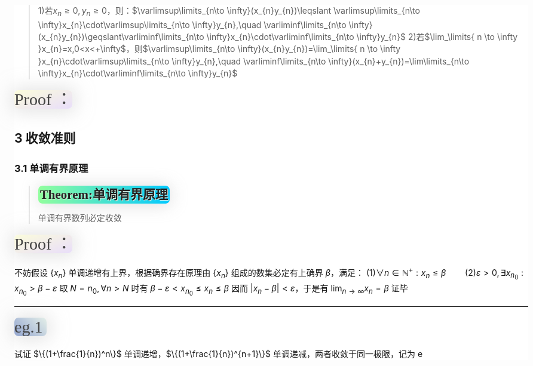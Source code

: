 >1)若$x_{n}\geqslant0,y_{n}\geqslant0$，则：$\varlimsup\limits_{n\to \infty}(x_{n}y_{n})\leqslant \varlimsup\limits_{n\to \infty}x_{n}\cdot\varlimsup\limits_{n\to \infty}y_{n},\quad \varliminf\limits_{n\to \infty}(x_{n}y_{n})\geqslant\varliminf\limits_{n\to \infty}x_{n}\cdot\varliminf\limits_{n\to \infty}y_{n}$
>2)若$\lim_\limits{ n \to \infty }x_{n}=x,0<x<+\infty$，则$\varlimsup\limits_{n\to \infty}(x_{n}y_{n})=\lim_\limits{ n \to \infty }x_{n}\cdot\varlimsup\limits_{n\to \infty}y_{n},\quad \varliminf\limits_{n\to \infty}(x_{n}+y_{n})=\lim\limits_{n\to \infty}x_{n}\cdot\varliminf\limits_{n\to \infty}y_{n}$

<span style='color:#434343;background-image: linear-gradient(-20deg, #e9defa 0%, #fbfcdb 100%);border-radius:7px;box-shadow: 1px 1px 30px 5px rgb(204, 204, 204, 0.52);font-family:Monotype Corsiva;font-size:2em;'>Proof ：</span>


## 3 收敛准则
### 3.1 单调有界原理

> <span style='font-family:汉仪劲楷简 Regular,Stem;font-style: normal;font-weight: bold;color: #242424;text-decoration: none;text-shadow: 1px 1px 1px #eeece1;font-size:1.5em;background-image: linear-gradient(to right, #92fe9d 0%, #00c9ff 100%);border-radius:7px;box-shadow: 1px 1px 29px rgb(204, 204, 204, 0.68);padding:3px;'>Theorem:单调有界原理</span>
>
> 单调有界数列必定收敛

<span style="color:#434343;background-image: linear-gradient(-20deg, #e9defa 0%, #fbfcdb 100%);border-radius:7px;box-shadow: 1px 1px 30px 5px rgb(204, 204, 204, 0.52);font-family:Monotype Corsiva;font-size:2em;"> Proof ：</span>

不妨假设 $\{x_n\}$ 单调递增有上界，根据确界存在原理由 $\{x_n\}$ 组成的数集必定有上确界 $\beta$，满足：
$(1)\forall n \in\mathbb{N^+}:x_n\le\beta\qquad(2)\varepsilon>0,\exists x_{n_0}:x_{n_0}>\beta-\varepsilon$
取 $N=n_0,\forall n>N$ 时有 $\beta-\varepsilon<x_{n_0}\le x_n\le\beta$
因而 $|x_n-\beta|<\varepsilon$，于是有 $\lim_{n\to\infty}x_n=\beta$
证毕


---


<span style="color:#434343;background-image: linear-gradient(45deg, #93a5cf 0%, #e4efe9 100%);border-radius:7px;box-shadow: 1px 1px 30px 5px rgb(204, 204, 204, 0.52);font-family:Monotype Corsiva;font-size:2em;"> eg.1 </span>

试证 $\{(1+\frac{1}{n})^n\}$ 单调递增，$\{(1+\frac{1}{n})^{n+1}\}$ 单调递减，两者收敛于同一极限，记为 e

